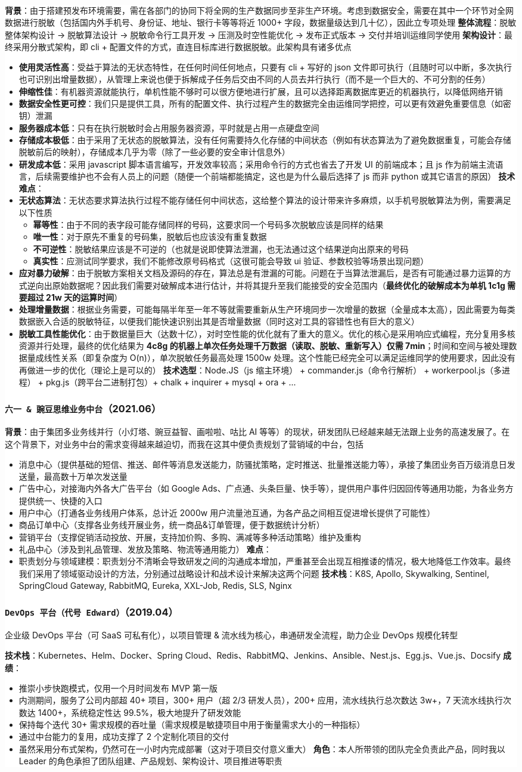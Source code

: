 **背景**：由于搭建预发布环境需要，需在各部门的协同下将全网的生产数据同步至非生产环境。考虑到数据安全，需要在其中一个环节对全网数据进行脱敏（包括国内外手机号、身份证、地址、银行卡等等将近 1000+ 字段，数据量级达到几十亿），因此立专项处理
**整体流程**：脱敏整体架构设计 -> 脱敏算法设计 -> 脱敏命令行工具开发 -> 压测及时空性能优化 -> 发布正式版本 -> 交付并培训运维同学使用
**架构设计**：最终采用分散式架构，即 cli + 配置文件的方式，直连目标库进行数据脱敏。此架构具有诸多优点
  - **使用灵活性高**：受益于算法的无状态特性，在任何时间任何地点，只要有 cli + 写好的 json 文件即可执行（且随时可以中断，多次执行也可识别出增量数据），从管理上来说也便于拆解成子任务后交由不同的人员去并行执行（而不是一个巨大的、不可分割的任务）
  - **伸缩性佳**：有机器资源就能执行，单机性能不够时可以很方便地进行扩展，且可以选择距离数据库更近的机器执行，以降低网络开销
  - **数据安全性更可控**：我们只是提供工具，所有的配置文件、执行过程产生的数据完全由运维同学把控，可以更有效避免重要信息（如密钥）泄漏
  - **服务器成本低**：只有在执行脱敏时会占用服务器资源，平时就是占用一点硬盘空间
  - **存储成本极低**：由于采用了无状态的脱敏算法，没有任何需要持久化存储的中间状态（例如有状态算法为了避免数据重复，可能会存储脱敏前后的映射），存储成本几乎为零（除了一些必要的安全审计信息外）
  - **研发成本低**：采用 javascript 脚本语言编写，开发效率较高；采用命令行的方式也省去了开发 UI 的前端成本；且 js 作为前端主流语言，后续需要维护也不会有人员上的问题（随便一个前端都能搞定，这也是为什么最后选择了 js 而非 python 或其它语言的原因）
**技术难点**：
  - **无状态算法**：无状态要求算法执行过程不能存储任何中间状态，这给整个算法的设计带来许多麻烦，以手机号脱敏算法为例，需要满足以下性质
    - **幂等性**：由于不同的表字段可能存储同样的号码，这要求同一个号码多次脱敏应该是同样的结果
    - **唯一性**：对于原先不重复的号码集，脱敏后也应该没有重复数据
    - **不可逆性**：脱敏结果应该是不可逆的（也就是说即使算法泄漏，也无法通过这个结果逆向出原来的号码
    - **真实性**：应测试同学要求，我们不能修改原号码格式（这很可能会导致 ui 验证、参数校验等场景出现问题）
  - **应对暴力破解**：由于脱敏方案相关文档及源码的存在，算法总是有泄漏的可能。问题在于当算法泄漏后，是否有可能通过暴力运算的方式逆向出原始数据呢？因此我们需要对破解成本进行估计，并将其提升至我们能接受的安全范围内（**最终优化的破解成本为单机 1c1g 需要超过 21w 天的运算时间**）
  - **处理增量数据**：根据业务需要，可能每隔半年至一年不等就需要重新从生产环境同步一次增量的数据（全量成本太高），因此需要为每类数据嵌入合适的脱敏特征，以便我们能快速识别出其是否增量数据（同时这对工具的容错性也有巨大的意义）
  - **脱敏工具性能优化**：由于数据量巨大（达数十亿），对时空性能的优化就有了重大的意义。优化的核心是采用响应式编程，充分复用多核资源并行处理，最终的优化结果为 **4c8g 的机器上单次任务处理千万数据（读取、脱敏、重新写入）仅需 7min**；时间和空间与被处理数据量成线性关系（即复杂度为 O(n)），单次脱敏任务最高处理 1500w 处理。这个性能已经完全可以满足运维同学的使用要求，因此没有再做进一步的优化（理论上是可以的）
**技术选型**：Node.JS（js 缩主环境） + commander.js（命令行解析） + workerpool.js（多进程） + pkg.js（跨平台二进制打包）+ chalk + inquirer + mysql + ora + ...


### `六一 & 豌豆思维业务中台`（2021.06）

**背景**：由于集团多业务线并行（小灯塔、豌豆益智、画啦啦、咕比 AI 等等）的现状，研发团队已经越来越无法跟上业务的高速发展了。在这个背景下，对业务中台的需求变得越来越迫切，而我在这其中便负责规划了营销域的中台，包括
  - 消息中心（提供基础的短信、推送、邮件等消息发送能力，防骚扰策略，定时推送、批量推送能力等），承接了集团业务百万级消息日发送量，最高数十万单次发送量
  - 广告中心，对接海内外各大广告平台（如 Google Ads、广点通、头条巨量、快手等），提供用户事件归因回传等通用功能，为各业务方提供统一、快捷的入口
  - 用户中心（打通各业务线用户体系，总计近 2000w 用户流量池互通，为各产品之间相互促进增长提供了可能性）
  - 商品订单中心（支撑各业务线开展业务，统一商品&订单管理，便于数据统计分析）
  - 营销平台（支撑促销活动投放、开展，支持加价购、多购、满减等多种活动策略）维护及重构
  - 礼品中心（涉及到礼品管理、发放及策略、物流等通用能力）
**难点**：
  - 职责划分与领域建模：职责划分不清晰会导致研发之间的沟通成本增加，严重甚至会出现互相推诿的情况，极大地降低工作效率。最终我们采用了领域驱动设计的方法，分别通过战略设计和战术设计来解决这两个问题
**技术栈**：K8S, Apollo, Skywalking, Sentinel, SpringCloud Gateway, RabbitMQ, Eureka, XXL-Job, Redis, SLS, Nginx


### `DevOps 平台（代号 Edward）`（2019.04）

企业级 DevOps 平台（可 SaaS 可私有化），以项目管理 & 流水线为核心，串通研发全流程，助力企业 DevOps 规模化转型

**技术栈**：Kubernetes、Helm、Docker、Spring Cloud、Redis、RabbitMQ、Jenkins、Ansible、Nest.js、Egg.js、Vue.js、Docsify
**成绩**：
  - 推崇小步快跑模式，仅用一个月时间发布 MVP 第一版
  - 内测期间，服务了公司内部超 40+ 项目，300+ 用户（超 2/3 研发人员），200+ 应用，流水线执行总次数达 3w+，7 天流水线执行次数达 1400+，系统稳定性达 99.5%，极大地提升了研发效能
  - 保持每个迭代 30+ 需求规模的吞吐量（需求规模是敏捷项目中用于衡量需求大小的一种指标）
  - 通过中台能力的复用，成功支撑了 2 个定制化项目的交付
  - 虽然采用分布式架构，仍然可在一小时内完成部署（这对于项目交付意义重大）
**角色**：本人所带领的团队完全负责此产品，同时我以 Leader 的角色承担了团队组建、产品规划、架构设计、项目推进等职责
